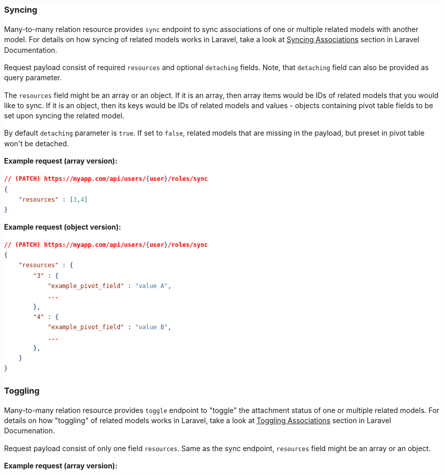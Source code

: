 ### Syncing

Many-to-many relation resource provides `sync` endpoint to sync associations of one or multiple related models with another model. For details on how syncing of related models works in Laravel, take a look at [Syncing Associations](https://laravel.com/docs/master/eloquent-relationships#updating-many-to-many-relationships) section in Laravel Documentation.

Request payload consist of required `resources` and optional `detaching` fields. Note, that `detaching` field can also be provided as query parameter.

The `resources` field might be an array or an object. If it is an array, then array items would be IDs of related models that you would like to sync. If it is an object, then its keys would be IDs of related models and values - objects containing pivot table fields to be set upon syncing the related model.

By default `detaching` parameter is `true`. If set to `false`, related models that are missing in the payload, but preset in pivot table won't be detached.

**Example request (array version):**

```json
// (PATCH) https://myapp.com/api/users/{user}/roles/sync
{
    "resources" : [3,4]
}
```

**Example request (object version):**

```json
// (PATCH) https://myapp.com/api/users/{user}/roles/sync
{
    "resources" : {
        "3" : {
            "example_pivot_field" : "value A",
            ...
        },
        "4" : {
            "example_pivot_field" : "value B",
            ...
        },
    }
}
```

### Toggling

Many-to-many relation resource provides `toggle` endpoint to "toggle" the attachment status of one or multiple related models. For details on how "toggling" of related models works in Laravel, take a look at [Toggling Associations](https://laravel.com/docs/master/eloquent-relationships#updating-many-to-many-relationships) section in Laravel Documenation.

Request payload consist of only one field `resources`. Same as the sync endpoint, `resources` field might be an array or an object.

**Example request (array version):**
